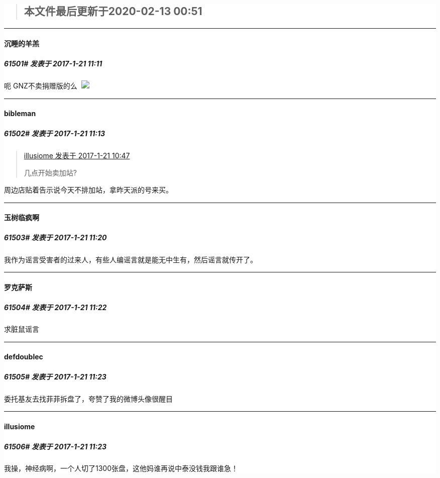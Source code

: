 > ## **本文件最后更新于2020-02-13 00:51** 


*****

####  沉睡的羊羔  
##### 61501#       发表于 2017-1-21 11:11


呃 GNZ不卖捐赠版的么  <img src="https://static.saraba1st.com/image/smiley/face/116.gif" referrerpolicy="no-referrer">


*****

####  bibleman  
##### 61502#       发表于 2017-1-21 11:13


<blockquote><a href="httphttps://bbs.saraba1st.com/2b/forum.php?mod=redirect&amp;goto=findpost&amp;pid=34958123&amp;ptid=1105387" target="_blank">illusiome 发表于 2017-1-21 10:47</a>

几点开始卖加站?</blockquote>
周边店贴着告示说今天不排加站，拿昨天派的号来买。


*****

####  玉树临疯啊  
##### 61503#       发表于 2017-1-21 11:20


我作为谣言受害者的过来人，有些人编谣言就是能无中生有，然后谣言就传开了。


*****

####  罗克萨斯  
##### 61504#       发表于 2017-1-21 11:22


求脏鼠谣言


*****

####  defdoublec  
##### 61505#       发表于 2017-1-21 11:23


委托基友去找菲菲拆盘了，夸赞了我的微博头像很醒目


*****

####  illusiome  
##### 61506#       发表于 2017-1-21 11:23


我操，神经病啊，一个人切了1300张盘，这他妈谁再说中泰没钱我跟谁急！

